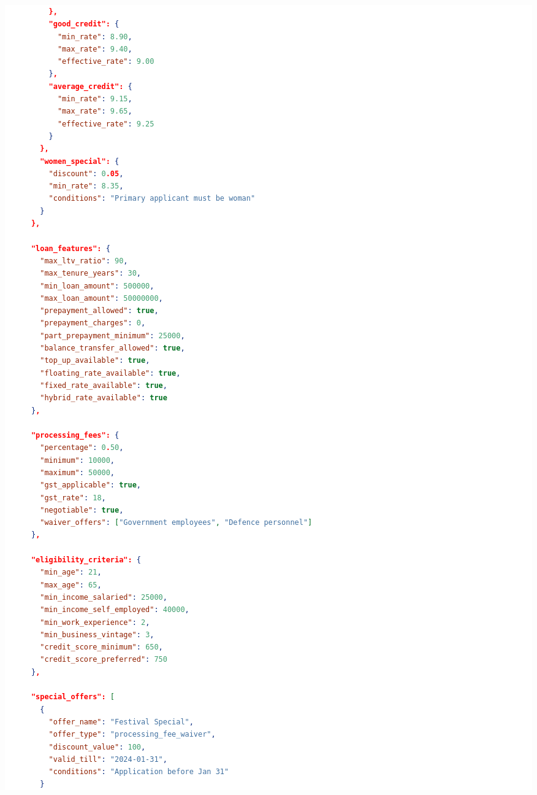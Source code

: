 ```json
          },
          "good_credit": {
            "min_rate": 8.90,
            "max_rate": 9.40,
            "effective_rate": 9.00
          },
          "average_credit": {
            "min_rate": 9.15,
            "max_rate": 9.65,
            "effective_rate": 9.25
          }
        },
        "women_special": {
          "discount": 0.05,
          "min_rate": 8.35,
          "conditions": "Primary applicant must be woman"
        }
      },
      
      "loan_features": {
        "max_ltv_ratio": 90,
        "max_tenure_years": 30,
        "min_loan_amount": 500000,
        "max_loan_amount": 50000000,
        "prepayment_allowed": true,
        "prepayment_charges": 0,
        "part_prepayment_minimum": 25000,
        "balance_transfer_allowed": true,
        "top_up_available": true,
        "floating_rate_available": true,
        "fixed_rate_available": true,
        "hybrid_rate_available": true
      },
      
      "processing_fees": {
        "percentage": 0.50,
        "minimum": 10000,
        "maximum": 50000,
        "gst_applicable": true,
        "gst_rate": 18,
        "negotiable": true,
        "waiver_offers": ["Government employees", "Defence personnel"]
      },
      
      "eligibility_criteria": {
        "min_age": 21,
        "max_age": 65,
        "min_income_salaried": 25000,
        "min_income_self_employed": 40000,
        "min_work_experience": 2,
        "min_business_vintage": 3,
        "credit_score_minimum": 650,
        "credit_score_preferred": 750
      },
      
      "special_offers": [
        {
          "offer_name": "Festival Special",
          "offer_type": "processing_fee_waiver",
          "discount_value": 100,
          "valid_till": "2024-01-31",
          "conditions": "Application before Jan 31"
        }
```